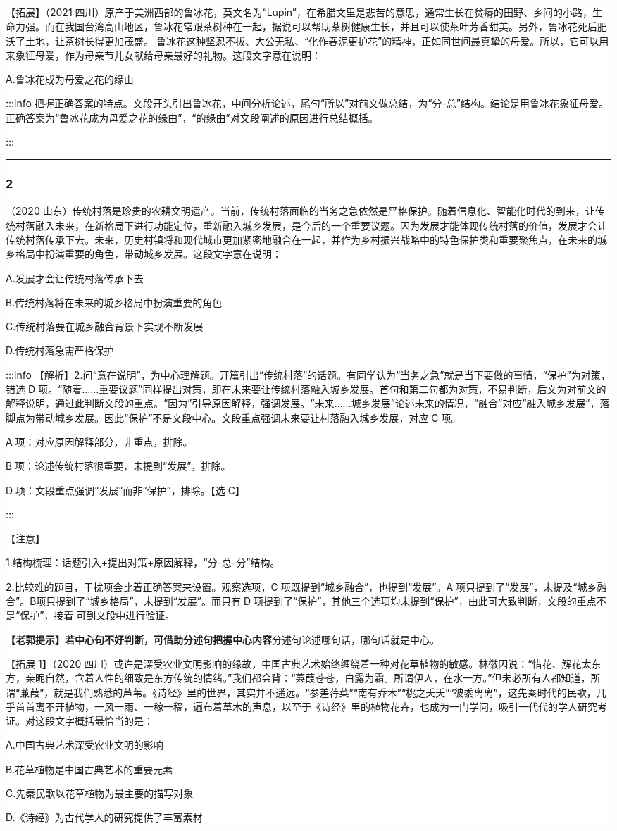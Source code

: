 【拓展】（2021 四川）原产于美洲西部的鲁冰花，英文名为“Lupin”，在希腊文里是悲苦的意思，通常生长在贫瘠的田野、乡间的小路，生命力强。而在我国台湾高山地区，鲁冰花常跟茶树种在一起，据说可以帮助茶树健康生长，并且可以使茶叶芳香甜美。另外，鲁冰花死后肥沃了土地，让茶树长得更加茂盛。 鲁冰花这种坚忍不拔、大公无私、“化作春泥更护花”的精神，正如同世间最真挚的母爱。所以，它可以用来象征母爱，作为母亲节儿女献给母亲最好的礼物。这段文字意在说明： 

A.鲁冰花成为母爱之花的缘由

:::info
把握正确答案的特点。文段开头引出鲁冰花，中间分析论述，尾句“所以”对前文做总结，为“分-总”结构。结论是用鲁冰花象征母爱。正确答案为“鲁冰花成为母爱之花的缘由”，“的缘由”对文段阐述的原因进行总结概括。

:::

---

### 2
（2020 山东）传统村落是珍贵的农耕文明遗产。当前，传统村落面临的当务之急依然是严格保护。随着信息化、智能化时代的到来，让传统村落融入未来，在新格局下进行功能定位，重新融入城乡发展，是今后的一个重要议题。因为发展才能体现传统村落的价值，发展才会让传统村落传承下去。未来，历史村镇将和现代城市更加紧密地融合在一起，并作为乡村振兴战略中的特色保护类和重要聚焦点，在未来的城乡格局中扮演重要的角色，带动城乡发展。这段文字意在说明： 

A.发展才会让传统村落传承下去 

B.传统村落将在未来的城乡格局中扮演重要的角色 

C.传统村落要在城乡融合背景下实现不断发展 

D.传统村落急需严格保护

:::info
【解析】2.问“意在说明”，为中心理解题。开篇引出“传统村落”的话题。有同学认为“当务之急”就是当下要做的事情，“保护”为对策，错选 D 项。“随着……重要议题”同样提出对策，即在未来要让传统村落融入城乡发展。首句和第二句都为对策，不易判断，后文为对前文的解释说明，通过此判断文段的重点。“因为”引导原因解释，强调发展。“未来……城乡发展”论述未来的情况，“融合”对应“融入城乡发展”，落脚点为带动城乡发展。因此“保护”不是文段中心。文段重点强调未来要让村落融入城乡发展，对应 C 项。 

A 项：对应原因解释部分，非重点，排除。 

B 项：论述传统村落很重要，未提到“发展”，排除。 

D 项：文段重点强调“发展”而非“保护”，排除。【选 C】

:::

【注意】 

1.结构梳理：话题引入+提出对策+原因解释，“分-总-分”结构。 

2.比较难的题目，干扰项会比着正确答案来设置。观察选项，C 项既提到“城乡融合”，也提到“发展”。A 项只提到了“发展”，未提及“城乡融合”。B项只提到了“城乡格局”，未提到“发展”。而只有 D 项提到了“保护”，其他三个选项均未提到“保护”，由此可大致判断，文段的重点不是“保护”，接着 可到文段中进行验证。

**【老郭提示】若中心句不好判断，可借助分述句把握中心内容**分述句论述哪句话，哪句话就是中心。

【拓展 1】（2020 四川）或许是深受农业文明影响的缘故，中国古典艺术始终缠绕着一种对花草植物的敏感。林徽因说：“惜花、解花太东方，亲昵自然，含着人性的细致是东方传统的情绪。”我们都会背：“蒹葭苍苍，白露为霜。所谓伊人，在水一方。”但未必所有人都知道，所谓“蒹葭”，就是我们熟悉的芦苇。《诗经》里的世界，其实并不遥远。“参差荇菜”“南有乔木”“桃之夭夭”“彼黍离离”，这先秦时代的民歌，几乎首首离不开植物，一风一雨、一稼一穑，遍布着草木的声息，以至于《诗经》里的植物花卉，也成为一门学问，吸引一代代的学人研究考证。对这段文字概括最恰当的是： 

A.中国古典艺术深受农业文明的影响 

B.花草植物是中国古典艺术的重要元素 

C.先秦民歌以花草植物为最主要的描写对象 

D.《诗经》为古代学人的研究提供了丰富素材
